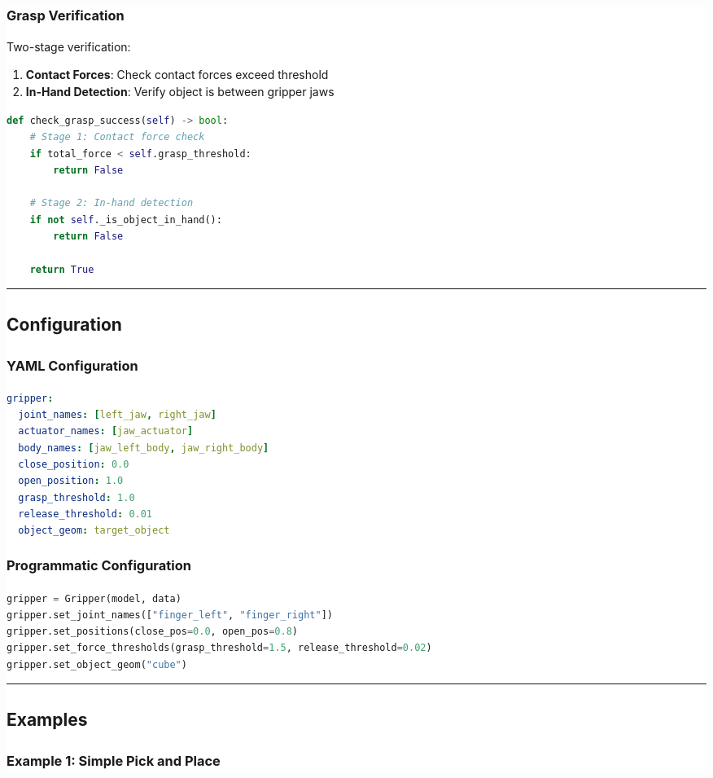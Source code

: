 ### Grasp Verification

Two-stage verification:
1. **Contact Forces**: Check contact forces exceed threshold
2. **In-Hand Detection**: Verify object is between gripper jaws

```python
def check_grasp_success(self) -> bool:
    # Stage 1: Contact force check
    if total_force < self.grasp_threshold:
        return False
    
    # Stage 2: In-hand detection
    if not self._is_object_in_hand():
        return False
    
    return True
```

---

## Configuration

### YAML Configuration

```yaml
gripper:
  joint_names: [left_jaw, right_jaw]
  actuator_names: [jaw_actuator]
  body_names: [jaw_left_body, jaw_right_body]
  close_position: 0.0
  open_position: 1.0
  grasp_threshold: 1.0
  release_threshold: 0.01
  object_geom: target_object
```

### Programmatic Configuration

```python
gripper = Gripper(model, data)
gripper.set_joint_names(["finger_left", "finger_right"])
gripper.set_positions(close_pos=0.0, open_pos=0.8)
gripper.set_force_thresholds(grasp_threshold=1.5, release_threshold=0.02)
gripper.set_object_geom("cube")
```

---

## Examples

### Example 1: Simple Pick and Place
